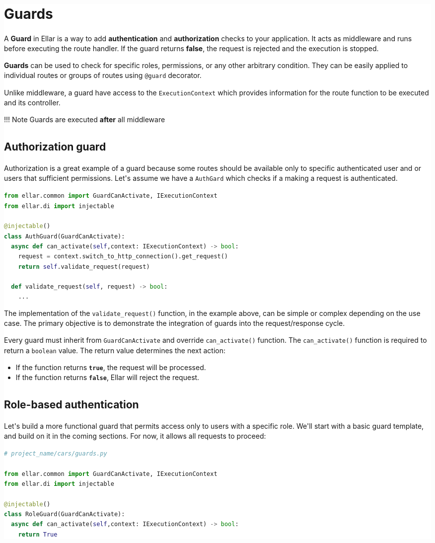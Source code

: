 # **Guards**

A **Guard** in Ellar is a way to add **authentication** and **authorization** checks to your application. 
It acts as middleware and runs before executing the route handler. 
If the guard returns **false**, the request is rejected and the execution is stopped. 

**Guards** can be used to check for specific roles, permissions, or any other arbitrary condition. 
They can be easily applied to individual routes or groups of routes using `@guard` decorator.

Unlike middleware, a guard have access to the `ExecutionContext` which provides information for the route function to be executed and its controller.

!!! Note
    Guards are executed **after** all middleware

## **Authorization guard**
Authorization is a great example of a guard because some routes should be available only to specific authenticated user and or users that sufficient permissions. 
Let's assume we have a `AuthGard` which checks if a making a request is authenticated.

```python
from ellar.common import GuardCanActivate, IExecutionContext
from ellar.di import injectable

@injectable()
class AuthGuard(GuardCanActivate):
  async def can_activate(self,context: IExecutionContext) -> bool: 
    request = context.switch_to_http_connection().get_request()
    return self.validate_request(request)

  def validate_request(self, request) -> bool:
    ...

```
The implementation of the `validate_request()` function, in the example above, can be simple or complex depending on the use case. 
The primary objective is to demonstrate the integration of guards into the request/response cycle.

Every guard must inherit from `GuardCanActivate` and override `can_activate()` function. 
The `can_activate()` function is required to return a `boolean` value. The return value determines the next action:

- If the function returns **`true`**, the request will be processed.
- If the function returns **`false`**, Ellar will reject the request.

## **Role-based authentication**
Let's build a more functional guard that permits access only to users with a specific role. 
We'll start with a basic guard template, and build on it in the coming sections. 
For now, it allows all requests to proceed:

```python
# project_name/cars/guards.py

from ellar.common import GuardCanActivate, IExecutionContext
from ellar.di import injectable

@injectable()
class RoleGuard(GuardCanActivate):
  async def can_activate(self,context: IExecutionContext) -> bool: 
    return True
```
